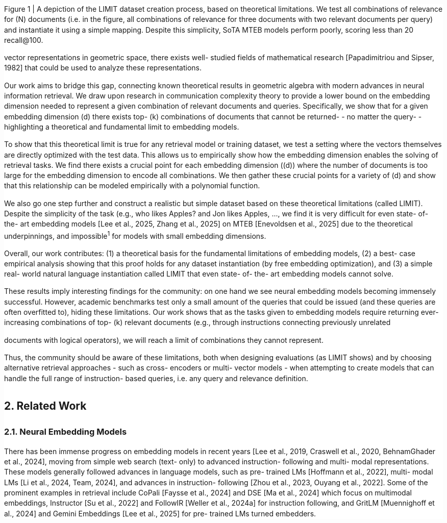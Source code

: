 Figure 1 | A depiction of the LIMIT dataset creation process, based on theoretical limitations. We test all combinations of relevance for  \(N\)  documents (i.e. in the figure, all combinations of relevance for three documents with two relevant documents per query) and instantiate it using a simple mapping. Despite this simplicity, SoTA MTEB models perform poorly, scoring less than 20 recall@100.

vector representations in geometric space, there exists well- studied fields of mathematical research [Papadimitriou and Sipser, 1982] that could be used to analyze these representations.

Our work aims to bridge this gap, connecting known theoretical results in geometric algebra with modern advances in neural information retrieval. We draw upon research in communication complexity theory to provide a lower bound on the embedding dimension needed to represent a given combination of relevant documents and queries. Specifically, we show that for a given embedding dimension  \(d\)  there exists top-  \(k\)  combinations of documents that cannot be returned- - no matter the query- - highlighting a theoretical and fundamental limit to embedding models.

To show that this theoretical limit is true for any retrieval model or training dataset, we test a setting where the vectors themselves are directly optimized with the test data. This allows us to empirically show how the embedding dimension enables the solving of retrieval tasks. We find there exists a crucial point for each embedding dimension  \((d)\)  where the number of documents is too large for the embedding dimension to encode all combinations. We then gather these crucial points for a variety of  \(d\)  and show that this relationship can be modeled empirically with a polynomial function.

We also go one step further and construct a realistic but simple dataset based on these theoretical limitations (called LIMIT). Despite the simplicity of the task (e.g., who likes Apples? and Jon likes Apples, ..., we find it is very difficult for even state- of- the- art embedding models [Lee et al., 2025, Zhang et al., 2025] on MTEB [Enevoldsen et al., 2025] due to the theoretical underpinnings, and impossible<sup>1</sup> for models with small embedding dimensions.

Overall, our work contributes: (1) a theoretical basis for the fundamental limitations of embedding models, (2) a best- case empirical analysis showing that this proof holds for any dataset instantiation (by free embedding optimization), and (3) a simple real- world natural language instantiation called LIMIT that even state- of- the- art embedding models cannot solve.

These results imply interesting findings for the community: on one hand we see neural embedding models becoming immensely successful. However, academic benchmarks test only a small amount of the queries that could be issued (and these queries are often overfitted to), hiding these limitations. Our work shows that as the tasks given to embedding models require returning ever- increasing combinations of top-  \(k\)  relevant documents (e.g., through instructions connecting previously unrelated

documents with logical operators), we will reach a limit of combinations they cannot represent.

Thus, the community should be aware of these limitations, both when designing evaluations (as LIMIT shows) and by choosing alternative retrieval approaches - such as cross- encoders or multi- vector models - when attempting to create models that can handle the full range of instruction- based queries, i.e. any query and relevance definition.

## 2. Related Work

### 2.1. Neural Embedding Models

There has been immense progress on embedding models in recent years [Lee et al., 2019, Craswell et al., 2020, BehnamGhader et al., 2024], moving from simple web search (text- only) to advanced instruction- following and multi- modal representations. These models generally followed advances in language models, such as pre- trained LMs [Hoffmann et al., 2022], multi- modal LMs [Li et al., 2024, Team, 2024], and advances in instruction- following [Zhou et al., 2023, Ouyang et al., 2022]. Some of the prominent examples in retrieval include CoPali [Faysse et al., 2024] and DSE [Ma et al., 2024] which focus on multimodal embeddings, Instructor [Su et al., 2022] and FollowIR [Weller et al., 2024a] for instruction following, and GritLM [Muennighoff et al., 2024] and Gemini Embeddings [Lee et al., 2025] for pre- trained LMs turned embedders.
